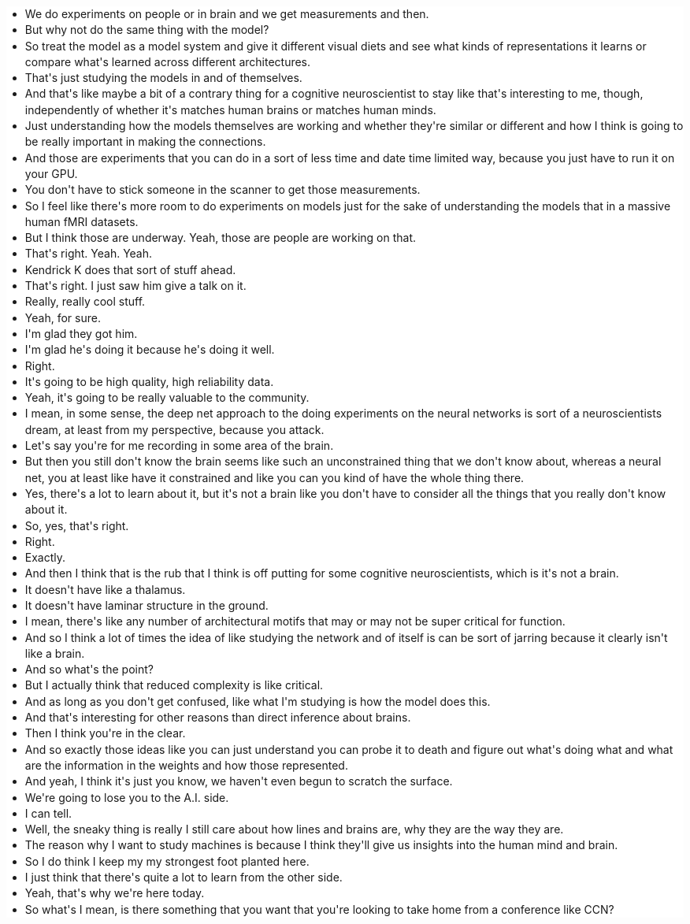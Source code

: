 *  We do experiments on people or in brain and we get measurements and then.
*  But why not do the same thing with the model?
*  So treat the model as a model system and give it different visual diets and see what kinds of representations it learns or compare what's learned across different architectures.
*  That's just studying the models in and of themselves.
*  And that's like maybe a bit of a contrary thing for a cognitive neuroscientist to stay like that's interesting to me, though, independently of whether it's matches human brains or matches human minds.
*  Just understanding how the models themselves are working and whether they're similar or different and how I think is going to be really important in making the connections.
*  And those are experiments that you can do in a sort of less time and date time limited way, because you just have to run it on your GPU.
*  You don't have to stick someone in the scanner to get those measurements.
*  So I feel like there's more room to do experiments on models just for the sake of understanding the models that in a massive human fMRI datasets.
*  But I think those are underway. Yeah, those are people are working on that.
*  That's right. Yeah. Yeah.
*  Kendrick K does that sort of stuff ahead.
*  That's right. I just saw him give a talk on it.
*  Really, really cool stuff.
*  Yeah, for sure.
*  I'm glad they got him.
*  I'm glad he's doing it because he's doing it well.
*  Right.
*  It's going to be high quality, high reliability data.
*  Yeah, it's going to be really valuable to the community.
*  I mean, in some sense, the deep net approach to the doing experiments on the neural networks is sort of a neuroscientists dream, at least from my perspective, because you attack.
*  Let's say you're for me recording in some area of the brain.
*  But then you still don't know the brain seems like such an unconstrained thing that we don't know about, whereas a neural net, you at least like have it constrained and like you can you kind of have the whole thing there.
*  Yes, there's a lot to learn about it, but it's not a brain like you don't have to consider all the things that you really don't know about it.
*  So, yes, that's right.
*  Right.
*  Exactly.
*  And then I think that is the rub that I think is off putting for some cognitive neuroscientists, which is it's not a brain.
*  It doesn't have like a thalamus.
*  It doesn't have laminar structure in the ground.
*  I mean, there's like any number of architectural motifs that may or may not be super critical for function.
*  And so I think a lot of times the idea of like studying the network and of itself is can be sort of jarring because it clearly isn't like a brain.
*  And so what's the point?
*  But I actually think that reduced complexity is like critical.
*  And as long as you don't get confused, like what I'm studying is how the model does this.
*  And that's interesting for other reasons than direct inference about brains.
*  Then I think you're in the clear.
*  And so exactly those ideas like you can just understand you can probe it to death and figure out what's doing what and what are the information in the weights and how those represented.
*  And yeah, I think it's just you know, we haven't even begun to scratch the surface.
*  We're going to lose you to the A.I. side.
*  I can tell.
*  Well, the sneaky thing is really I still care about how lines and brains are, why they are the way they are.
*  The reason why I want to study machines is because I think they'll give us insights into the human mind and brain.
*  So I do think I keep my my strongest foot planted here.
*  I just think that there's quite a lot to learn from the other side.
*  Yeah, that's why we're here today.
*  So what's I mean, is there something that you want that you're looking to take home from a conference like CCN?